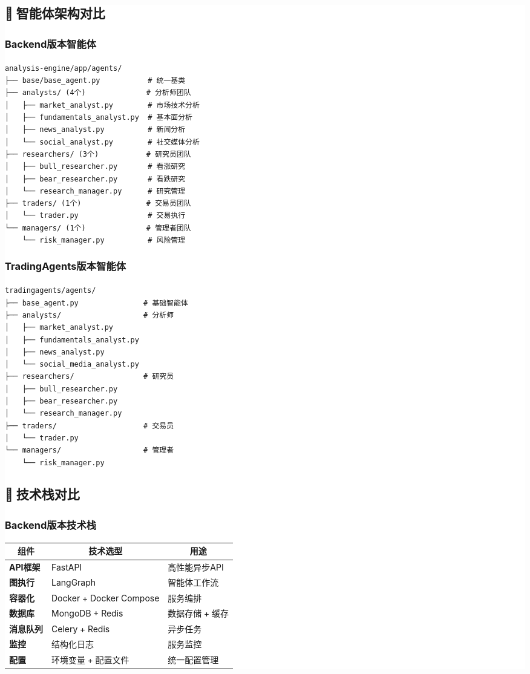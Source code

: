 ## 🤖 智能体架构对比

### Backend版本智能体
```
analysis-engine/app/agents/
├── base/base_agent.py           # 统一基类
├── analysts/ (4个)              # 分析师团队
│   ├── market_analyst.py        # 市场技术分析
│   ├── fundamentals_analyst.py  # 基本面分析
│   ├── news_analyst.py          # 新闻分析
│   └── social_analyst.py        # 社交媒体分析
├── researchers/ (3个)           # 研究员团队
│   ├── bull_researcher.py       # 看涨研究
│   ├── bear_researcher.py       # 看跌研究
│   └── research_manager.py      # 研究管理
├── traders/ (1个)               # 交易员团队
│   └── trader.py                # 交易执行
└── managers/ (1个)              # 管理者团队
    └── risk_manager.py          # 风险管理
```

### TradingAgents版本智能体
```
tradingagents/agents/
├── base_agent.py               # 基础智能体
├── analysts/                   # 分析师
│   ├── market_analyst.py
│   ├── fundamentals_analyst.py
│   ├── news_analyst.py
│   └── social_media_analyst.py
├── researchers/                # 研究员
│   ├── bull_researcher.py
│   ├── bear_researcher.py
│   └── research_manager.py
├── traders/                    # 交易员
│   └── trader.py
└── managers/                   # 管理者
    └── risk_manager.py
```

## 🔧 技术栈对比

### Backend版本技术栈
| 组件 | 技术选型 | 用途 |
|------|----------|------|
| **API框架** | FastAPI | 高性能异步API |
| **图执行** | LangGraph | 智能体工作流 |
| **容器化** | Docker + Docker Compose | 服务编排 |
| **数据库** | MongoDB + Redis | 数据存储 + 缓存 |
| **消息队列** | Celery + Redis | 异步任务 |
| **监控** | 结构化日志 | 服务监控 |
| **配置** | 环境变量 + 配置文件 | 统一配置管理 |
